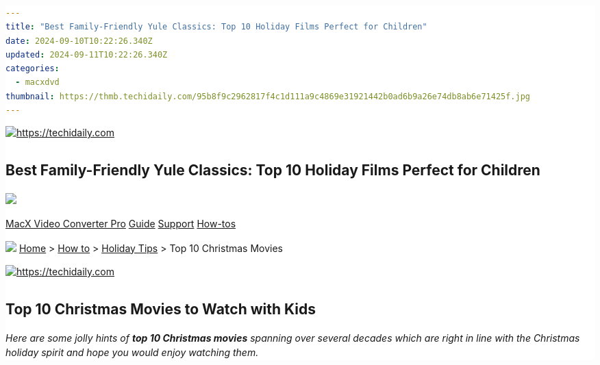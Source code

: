 ```yaml
---
title: "Best Family-Friendly Yule Classics: Top 10 Holiday Films Perfect for Children"
date: 2024-09-10T10:22:26.340Z
updated: 2024-09-11T10:22:26.340Z
categories:
  - macxdvd
thumbnail: https://thmb.techidaily.com/95b8f9c2962817f4c1d111a9c4869e31921442b0ad6b9a26e74db8ab6e71425f.jpg
---
```







<a href="https://aligracehair.sjv.io/c/5597632/2115948/19272" target="_top" id="2115948">
  <img src="//a.impactradius-go.com/display-ad/19272-2115948" border="0" alt="https://techidaily.com" width="336" height="90"/>
</a>
<img height="0" width="0" src="https://aligracehair.sjv.io/i/5597632/2115948/19272" style="position:absolute;visibility:hidden;" border="0" />





## Best Family-Friendly Yule Classics: Top 10 Holiday Films Perfect for Children

[![](https://www.macxdvd.com/mac-dvd-video-converter-how-to/../image-style/new-seo/icon11.png)](https://tools.techidaily.com/macxdvd/products/)

[MacX Video Converter Pro](https://tools.techidaily.com/macxdvd/products/) [Guide](https://tools.techidaily.com/macxdvd/products/) [Support](https://tools.techidaily.com/macxdvd/products/) [How-tos](https://tools.techidaily.com/macxdvd/products/) 



![](https://www.macxdvd.com/mac-dvd-video-converter-how-to/../image-style/new-seo/icon7.png) [Home](https://tools.techidaily.com/macxdvd/products/) \> [How to](https://tools.techidaily.com/macxdvd/products/) \> [Holiday Tips](https://tools.techidaily.com/macxdvd/products/) \> Top 10 Christmas Movies






<a href="https://aligracehair.sjv.io/c/5597632/2135406/19272" target="_top" id="2135406">
  <img src="//a.impactradius-go.com/display-ad/19272-2135406" border="0" alt="https://techidaily.com" width="120" height="90"/>
</a>
<img height="0" width="0" src="https://aligracehair.sjv.io/i/5597632/2135406/19272" style="position:absolute;visibility:hidden;" border="0" />





## Top 10 Christmas Movies to Watch with Kids 



_Here are some jolly hints of **top 10 Christmas movies** spanning over several decades which are right in line with the Christmas holiday spirit and hope you would enjoy watching them._ 
